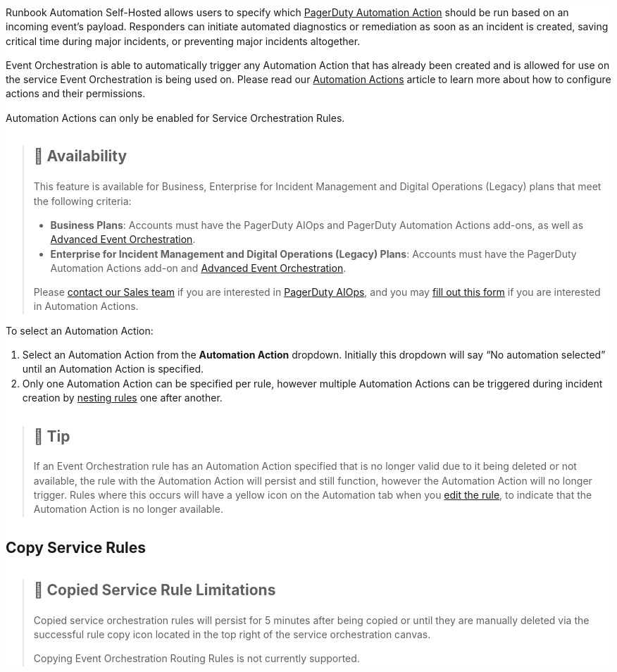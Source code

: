 Runbook Automation Self-Hosted allows users to specify which [PagerDuty Automation Action](/main/docs/automation-actions) should be run based on an incoming event’s payload. Responders can initiate automated diagnostics or remediation as soon as an incident is created, saving critical time during major incidents, or preventing major incidents altogether.

Event Orchestration is able to automatically trigger any Automation Action that has already been created and is allowed for use on the service Event Orchestration is being used on. Please read our [Automation Actions](/main/docs/automation-actions) article to learn more about how to configure actions and their permissions.

Automation Actions can only be enabled for Service Orchestration Rules.

> 📘 Availability
> --------------
> 
> This feature is available for Business, Enterprise for Incident Management and Digital Operations (Legacy) plans that meet the following criteria:
> 
> * **Business Plans**: Accounts must have the PagerDuty AIOps and PagerDuty Automation Actions add-ons, as well as [Advanced Event Orchestration](#advanced-event-orchestration).
> * **Enterprise for Incident Management and Digital Operations (Legacy) Plans**: Accounts must have the PagerDuty Automation Actions add-on and [Advanced Event Orchestration](#advanced-event-orchestration).
> 
> Please [contact our Sales team](https://www.pagerduty.com/contact-sales/) if you are interested in [PagerDuty AIOps](/main/docs/aiops), and you may [fill out this form](https://www.pagerduty.com/contact-us/automation-actions/) if you are interested in Automation Actions.

To select an Automation Action:

1. Select an Automation Action from the **Automation Action** dropdown. Initially this dropdown will say “No automation selected” until an Automation Action is specified.
2. Only one Automation Action can be specified per rule, however multiple Automation Actions can be triggered during incident creation by [nesting rules](#configure-a-global-or-service-orchestration-rule) one after another.

> 📘 Tip
> -----
> 
> If an Event Orchestration rule has an Automation Action specified that is no longer valid due to it being deleted or not available, the rule with the Automation Action will persist and still function, however the Automation Action will no longer trigger. Rules where this occurs will have a yellow  icon on the Automation tab when you [edit the rule](/main/docs/event-orchestration#edit-a-service-rule-on-a-global-orchestration), to indicate that the Automation Action is no longer available.

Copy Service Rules
------------------

> 📘 Copied Service Rule Limitations
> ---------------------------------
> 
> Copied service orchestration rules will persist for 5 minutes after being copied or until they are manually deleted via the successful rule copy icon located in the top right of the service orchestration canvas.
> 
> Copying Event Orchestration Routing Rules is not currently supported.
